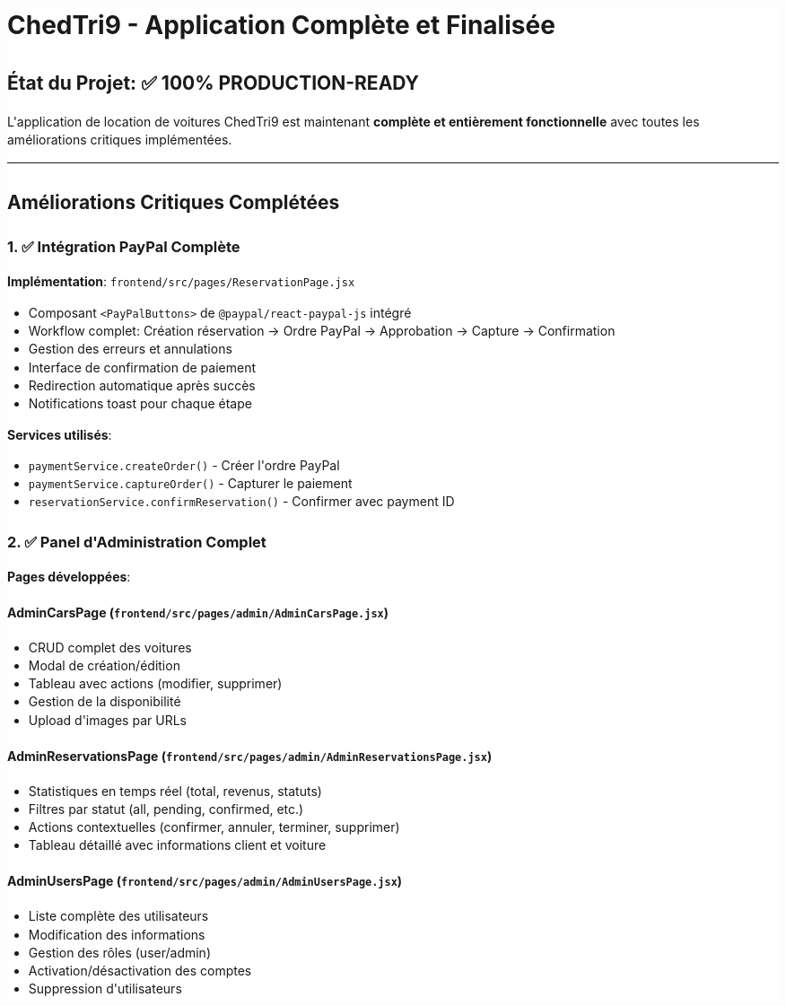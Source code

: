 # ChedTri9 - Application Complète et Finalisée

## État du Projet: ✅ 100% PRODUCTION-READY

L'application de location de voitures ChedTri9 est maintenant **complète et entièrement fonctionnelle** avec toutes les améliorations critiques implémentées.

---

## Améliorations Critiques Complétées

### 1. ✅ Intégration PayPal Complète

**Implémentation**: `frontend/src/pages/ReservationPage.jsx`

- Composant `<PayPalButtons>` de `@paypal/react-paypal-js` intégré
- Workflow complet: Création réservation → Ordre PayPal → Approbation → Capture → Confirmation
- Gestion des erreurs et annulations
- Interface de confirmation de paiement
- Redirection automatique après succès
- Notifications toast pour chaque étape

**Services utilisés**:
- `paymentService.createOrder()` - Créer l'ordre PayPal
- `paymentService.captureOrder()` - Capturer le paiement
- `reservationService.confirmReservation()` - Confirmer avec payment ID

### 2. ✅ Panel d'Administration Complet

**Pages développées**:

#### AdminCarsPage (`frontend/src/pages/admin/AdminCarsPage.jsx`)
- CRUD complet des voitures
- Modal de création/édition
- Tableau avec actions (modifier, supprimer)
- Gestion de la disponibilité
- Upload d'images par URLs

#### AdminReservationsPage (`frontend/src/pages/admin/AdminReservationsPage.jsx`)
- Statistiques en temps réel (total, revenus, statuts)
- Filtres par statut (all, pending, confirmed, etc.)
- Actions contextuelles (confirmer, annuler, terminer, supprimer)
- Tableau détaillé avec informations client et voiture

#### AdminUsersPage (`frontend/src/pages/admin/AdminUsersPage.jsx`)
- Liste complète des utilisateurs
- Modification des informations
- Gestion des rôles (user/admin)
- Activation/désactivation des comptes
- Suppression d'utilisateurs
